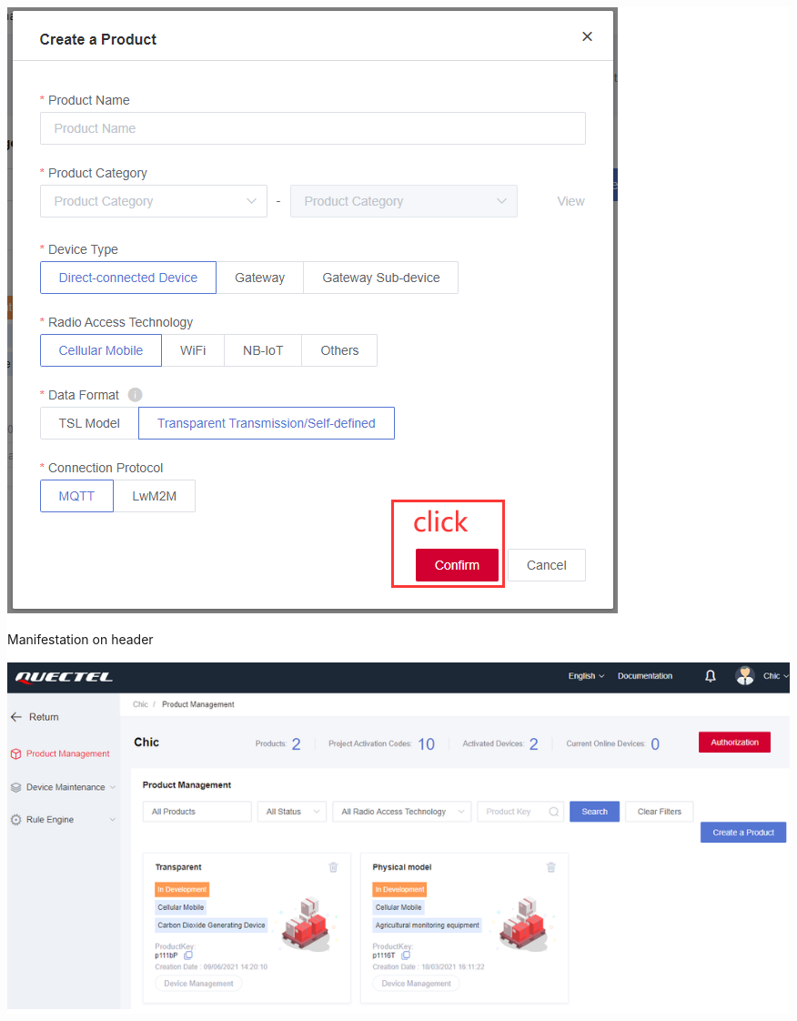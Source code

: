 ![image-20210908144838204](media\image-20210908144838204.png)

Manifestation on header 

![image-20210908144924732](media\image-20210908144924732.png)
